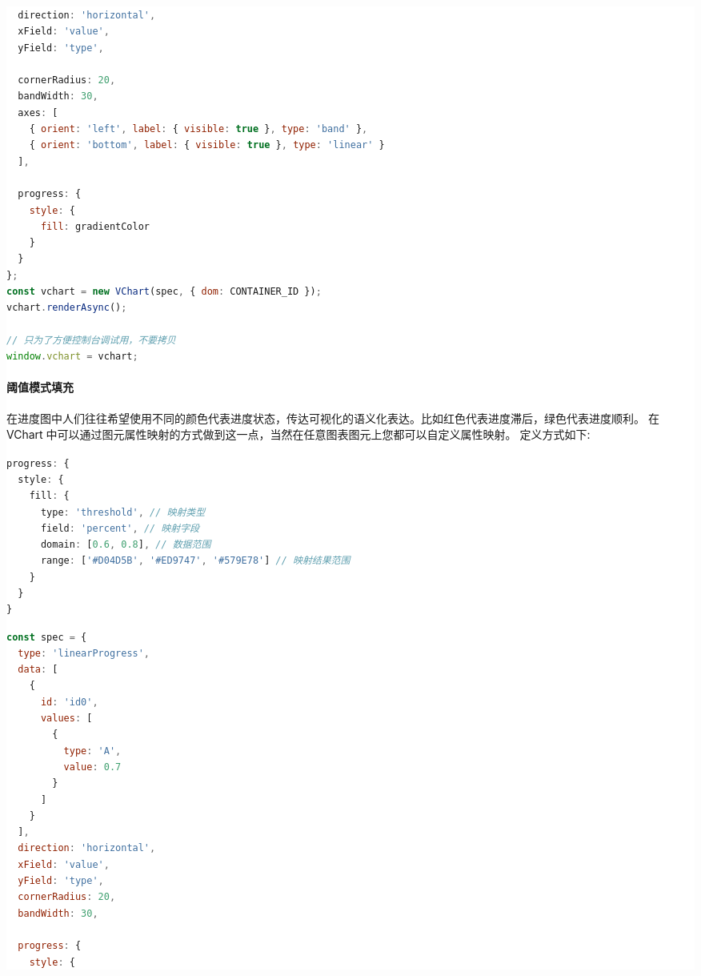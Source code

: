 ```javascript livedemo
  direction: 'horizontal',
  xField: 'value',
  yField: 'type',

  cornerRadius: 20,
  bandWidth: 30,
  axes: [
    { orient: 'left', label: { visible: true }, type: 'band' },
    { orient: 'bottom', label: { visible: true }, type: 'linear' }
  ],

  progress: {
    style: {
      fill: gradientColor
    }
  }
};
const vchart = new VChart(spec, { dom: CONTAINER_ID });
vchart.renderAsync();

// 只为了方便控制台调试用，不要拷贝
window.vchart = vchart;
```

#### 阈值模式填充

在进度图中人们往往希望使用不同的颜色代表进度状态，传达可视化的语义化表达。比如红色代表进度滞后，绿色代表进度顺利。
在 VChart 中可以通过图元属性映射的方式做到这一点，当然在任意图表图元上您都可以自定义属性映射。
定义方式如下:

```ts
progress: {
  style: {
    fill: {
      type: 'threshold', // 映射类型
      field: 'percent', // 映射字段
      domain: [0.6, 0.8], // 数据范围
      range: ['#D04D5B', '#ED9747', '#579E78'] // 映射结果范围
    }
  }
}
```

```javascript livedemo
const spec = {
  type: 'linearProgress',
  data: [
    {
      id: 'id0',
      values: [
        {
          type: 'A',
          value: 0.7
        }
      ]
    }
  ],
  direction: 'horizontal',
  xField: 'value',
  yField: 'type',
  cornerRadius: 20,
  bandWidth: 30,

  progress: {
    style: {
```
